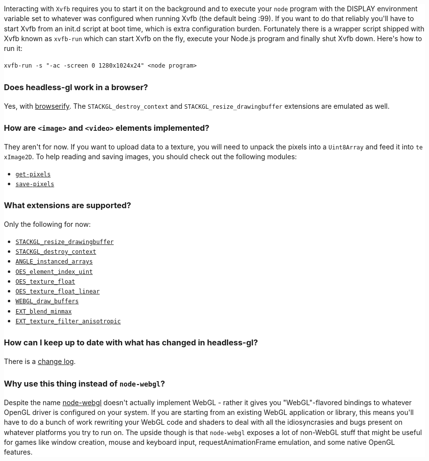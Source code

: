 Interacting with `Xvfb` requires you to start it on the background and to execute your `node` program with the DISPLAY environment variable set to whatever was configured when running Xvfb (the default being :99). If you want to do that reliably you'll have to start Xvfb from an init.d script at boot time, which is extra configuration burden. Fortunately there is a wrapper script shipped with Xvfb known as `xvfb-run` which can start Xvfb on the fly, execute your Node.js program and finally shut Xvfb down. Here's how to run it:

    xvfb-run -s "-ac -screen 0 1280x1024x24" <node program>

### Does headless-gl work in a browser?

Yes, with [browserify](http://browserify.org/).  The `STACKGL_destroy_context` and `STACKGL_resize_drawingbuffer` extensions are emulated as well.

### How are `<image>` and `<video>` elements implemented?

They aren't for now. If you want to upload data to a texture, you will need to unpack the pixels into a `Uint8Array` and feed it into `texImage2D`. To help reading and saving images, you should check out the following modules:

* [`get-pixels`](https://www.npmjs.com/package/get-pixels)
* [`save-pixels`](https://www.npmjs.com/package/save-pixels)

### What extensions are supported?

Only the following for now:

* [`STACKGL_resize_drawingbuffer`](https://github.com/stackgl/headless-gl#stackgl_resize_drawingbuffer)
* [`STACKGL_destroy_context`](https://github.com/stackgl/headless-gl#stackgl_destroy_context)
* [`ANGLE_instanced_arrays`](https://www.khronos.org/registry/webgl/extensions/ANGLE_instanced_arrays/)
* [`OES_element_index_uint`](https://www.khronos.org/registry/webgl/extensions/OES_element_index_uint/)
* [`OES_texture_float`](https://www.khronos.org/registry/webgl/extensions/OES_texture_float/)
* [`OES_texture_float_linear`](https://www.khronos.org/registry/webgl/extensions/OES_texture_float_linear/)
* [`WEBGL_draw_buffers`](https://www.khronos.org/registry/webgl/extensions/WEBGL_draw_buffers/)
* [`EXT_blend_minmax`](https://www.khronos.org/registry/webgl/extensions/EXT_blend_minmax/)
* [`EXT_texture_filter_anisotropic`](https://www.khronos.org/registry/webgl/extensions/EXT_texture_filter_anisotropic/)

### How can I keep up to date with what has changed in headless-gl?

There is a [change log](CHANGES.md).

### Why use this thing instead of `node-webgl`?

Despite the name [node-webgl](https://github.com/mikeseven/node-webgl) doesn't actually implement WebGL - rather it gives you "WebGL"-flavored bindings to whatever OpenGL driver is configured on your system.  If you are starting from an existing WebGL application or library, this means you'll have to do a bunch of work rewriting your WebGL code and shaders to deal with all the idiosyncrasies and bugs present on whatever platforms you try to run on.  The upside though is that `node-webgl` exposes a lot of non-WebGL stuff that might be useful for games like window creation, mouse and keyboard input, requestAnimationFrame emulation, and some native OpenGL features.
